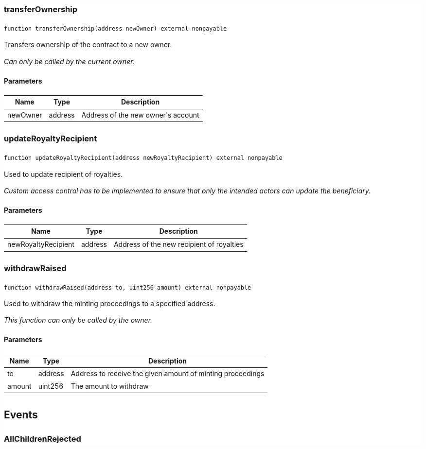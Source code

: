 ### transferOwnership

```solidity
function transferOwnership(address newOwner) external nonpayable
```

Transfers ownership of the contract to a new owner.

*Can only be called by the current owner.*

#### Parameters

| Name | Type | Description |
|---|---|---|
| newOwner | address | Address of the new owner&#39;s account |

### updateRoyaltyRecipient

```solidity
function updateRoyaltyRecipient(address newRoyaltyRecipient) external nonpayable
```

Used to update recipient of royalties.

*Custom access control has to be implemented to ensure that only the intended actors can update the  beneficiary.*

#### Parameters

| Name | Type | Description |
|---|---|---|
| newRoyaltyRecipient | address | Address of the new recipient of royalties |

### withdrawRaised

```solidity
function withdrawRaised(address to, uint256 amount) external nonpayable
```

Used to withdraw the minting proceedings to a specified address.

*This function can only be called by the owner.*

#### Parameters

| Name | Type | Description |
|---|---|---|
| to | address | Address to receive the given amount of minting proceedings |
| amount | uint256 | The amount to withdraw |



## Events

### AllChildrenRejected
